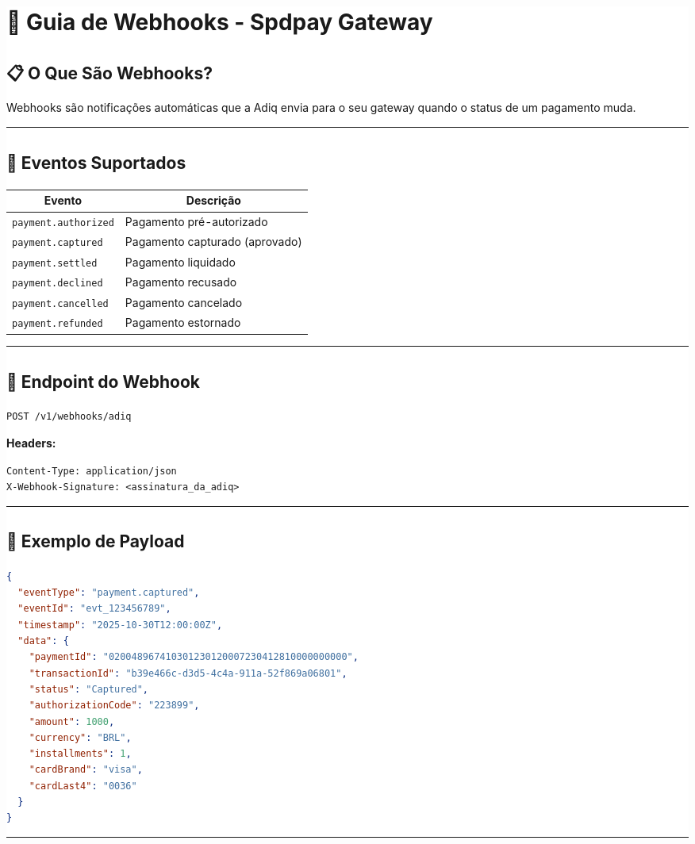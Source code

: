 # 🔔 Guia de Webhooks - Spdpay Gateway

## 📋 O Que São Webhooks?

Webhooks são notificações automáticas que a Adiq envia para o seu gateway quando o status de um pagamento muda.

---

## 🎯 Eventos Suportados

| Evento | Descrição |
|--------|-----------|
| `payment.authorized` | Pagamento pré-autorizado |
| `payment.captured` | Pagamento capturado (aprovado) |
| `payment.settled` | Pagamento liquidado |
| `payment.declined` | Pagamento recusado |
| `payment.cancelled` | Pagamento cancelado |
| `payment.refunded` | Pagamento estornado |

---

## 🔧 Endpoint do Webhook

```
POST /v1/webhooks/adiq
```

**Headers:**
```
Content-Type: application/json
X-Webhook-Signature: <assinatura_da_adiq>
```

---

## 📝 Exemplo de Payload

```json
{
  "eventType": "payment.captured",
  "eventId": "evt_123456789",
  "timestamp": "2025-10-30T12:00:00Z",
  "data": {
    "paymentId": "020048967410301230120007230412810000000000",
    "transactionId": "b39e466c-d3d5-4c4a-911a-52f869a06801",
    "status": "Captured",
    "authorizationCode": "223899",
    "amount": 1000,
    "currency": "BRL",
    "installments": 1,
    "cardBrand": "visa",
    "cardLast4": "0036"
  }
}
```

---